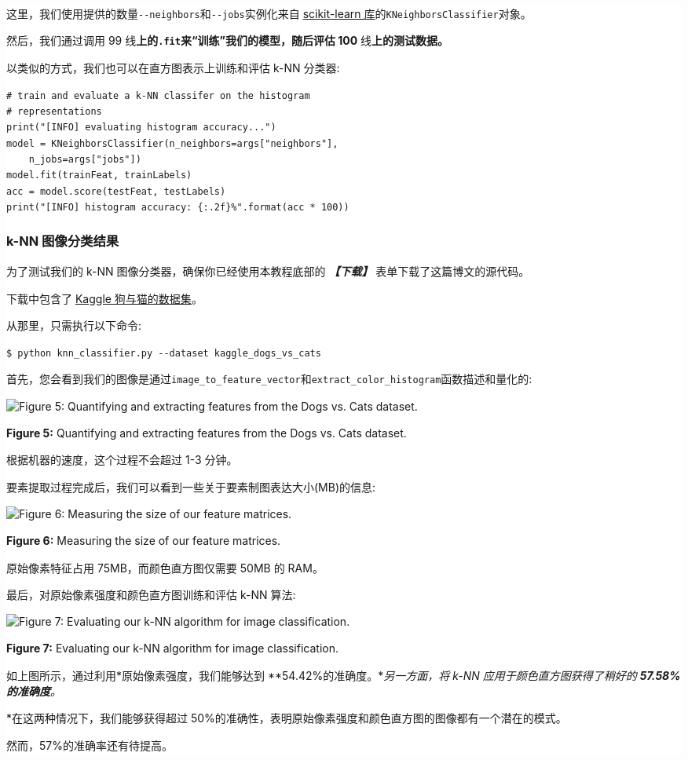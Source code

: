 这里，我们使用提供的数量`--neighbors`和`--jobs`实例化来自 [scikit-learn 库](http://scikit-learn.org/stable/modules/generated/sklearn.neighbors.KNeighborsClassifier.html)的`KNeighborsClassifier`对象。

然后，我们通过调用 99 线**上的`.fit`来“训练”我们的模型，随后评估 100** 线**上的测试数据。**

以类似的方式，我们也可以在直方图表示上训练和评估 k-NN 分类器:

```
# train and evaluate a k-NN classifer on the histogram
# representations
print("[INFO] evaluating histogram accuracy...")
model = KNeighborsClassifier(n_neighbors=args["neighbors"],
	n_jobs=args["jobs"])
model.fit(trainFeat, trainLabels)
acc = model.score(testFeat, testLabels)
print("[INFO] histogram accuracy: {:.2f}%".format(acc * 100))

```

### k-NN 图像分类结果

为了测试我们的 k-NN 图像分类器，确保你已经使用本教程底部的 ***【下载】*** 表单下载了这篇博文的源代码。

下载中包含了 [Kaggle 狗与猫的数据集](https://www.kaggle.com/c/dogs-vs-cats/data)。

从那里，只需执行以下命令:

```
$ python knn_classifier.py --dataset kaggle_dogs_vs_cats

```

首先，您会看到我们的图像是通过`image_to_feature_vector`和`extract_color_histogram`函数描述和量化的:

![Figure 5: Quantifying and extracting features from the Dogs vs. Cats dataset.](../Images/188fe325da9a32aa255eb00e0fd915c4.png)

**Figure 5:** Quantifying and extracting features from the Dogs vs. Cats dataset.

根据机器的速度，这个过程不会超过 1-3 分钟。

要素提取过程完成后，我们可以看到一些关于要素制图表达大小(MB)的信息:

![Figure 6: Measuring the size of our feature matrices.](../Images/c30cdcfc83c3e70587fc2b6c9a6007a1.png)

**Figure 6:** Measuring the size of our feature matrices.

原始像素特征占用 75MB，而颜色直方图仅需要 50MB 的 RAM。

最后，对原始像素强度和颜色直方图训练和评估 k-NN 算法:

![Figure 7: Evaluating our k-NN algorithm for image classification.](../Images/afa697448a90151325da5fcf918a239e.png)

**Figure 7:** Evaluating our k-NN algorithm for image classification.

如上图所示，通过利用*原始像素强度，我们能够达到 **54.42%的准确度。**另一方面，将 k-NN 应用于颜色直方图获得了稍好的 **57.58%的准确度**。*

 *在这两种情况下，我们能够获得超过 50%的准确性，表明原始像素强度和颜色直方图的图像都有一个潜在的模式。

然而，57%的准确率还有待提高。
